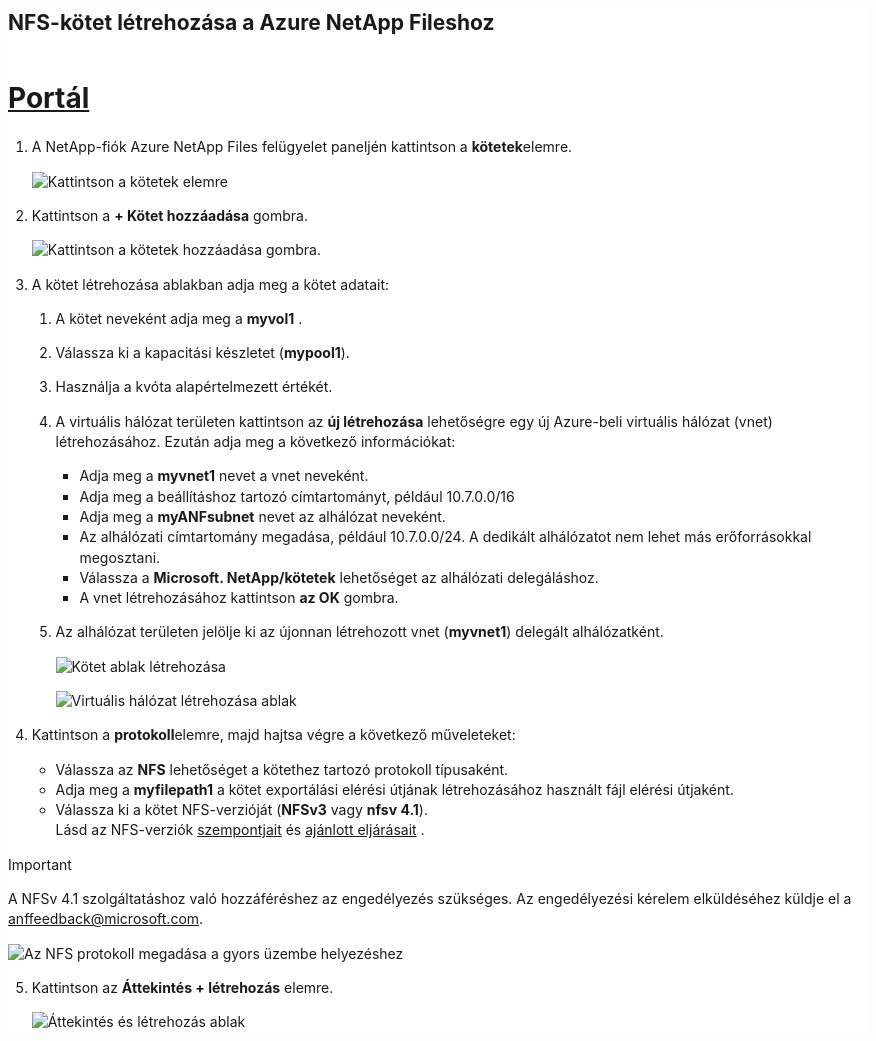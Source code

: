 
## <a name="create-nfs-volume-for-azure-netapp-files"></a>NFS-kötet létrehozása a Azure NetApp Fileshoz

# <a name="portaltabazure-portal"></a>[Portál](#tab/azure-portal)

1. A NetApp-fiók Azure NetApp Files felügyelet paneljén kattintson a **kötetek**elemre.

    ![Kattintson a kötetek elemre](../media/azure-netapp-files/azure-netapp-files-click-volumes.png)  

2. Kattintson a **+ Kötet hozzáadása** gombra.

    ![Kattintson a kötetek hozzáadása gombra.](../media/azure-netapp-files/azure-netapp-files-click-add-volumes.png)  

3. A kötet létrehozása ablakban adja meg a kötet adatait: 
   1. A kötet neveként adja meg a **myvol1** . 
   2. Válassza ki a kapacitási készletet (**mypool1**).
   3. Használja a kvóta alapértelmezett értékét. 
   4. A virtuális hálózat területen kattintson az **új létrehozása** lehetőségre egy új Azure-beli virtuális hálózat (vnet) létrehozásához.  Ezután adja meg a következő információkat:
       * Adja meg a **myvnet1** nevet a vnet neveként.
       * Adja meg a beállításhoz tartozó címtartományt, például 10.7.0.0/16
       * Adja meg a **myANFsubnet** nevet az alhálózat neveként.
       * Az alhálózati címtartomány megadása, például 10.7.0.0/24. A dedikált alhálózatot nem lehet más erőforrásokkal megosztani.
       * Válassza a **Microsoft. NetApp/kötetek** lehetőséget az alhálózati delegáláshoz.
       * A vnet létrehozásához kattintson **az OK** gombra.
   5. Az alhálózat területen jelölje ki az újonnan létrehozott vnet (**myvnet1**) delegált alhálózatként.

      ![Kötet ablak létrehozása](../media/azure-netapp-files/azure-netapp-files-create-volume-window.png)  

      ![Virtuális hálózat létrehozása ablak](../media/azure-netapp-files/azure-netapp-files-create-virtual-network-window.png)  

4. Kattintson a **protokoll**elemre, majd hajtsa végre a következő műveleteket: 
    * Válassza az **NFS** lehetőséget a kötethez tartozó protokoll típusaként.  
    * Adja meg a **myfilepath1** a kötet exportálási elérési útjának létrehozásához használt fájl elérési útjaként.  
    * Válassza ki a kötet NFS-verzióját (**NFSv3** vagy **nfsv 4.1**).  
      Lásd az NFS-verziók [szempontjait](azure-netapp-files-create-volumes.md#considerations) és [ajánlott eljárásait](azure-netapp-files-create-volumes.md#best-practice) . 
      
> [!IMPORTANT] 
> A NFSv 4.1 szolgáltatáshoz való hozzáféréshez az engedélyezés szükséges.  Az engedélyezési kérelem elküldéséhez küldje el a <anffeedback@microsoft.com>. 

  ![Az NFS protokoll megadása a gyors üzembe helyezéshez](../media/azure-netapp-files/azure-netapp-files-quickstart-protocol-nfs.png)

5. Kattintson az **Áttekintés + létrehozás** elemre.

    ![Áttekintés és létrehozás ablak](../media/azure-netapp-files/azure-netapp-files-review-and-create-window.png)  
